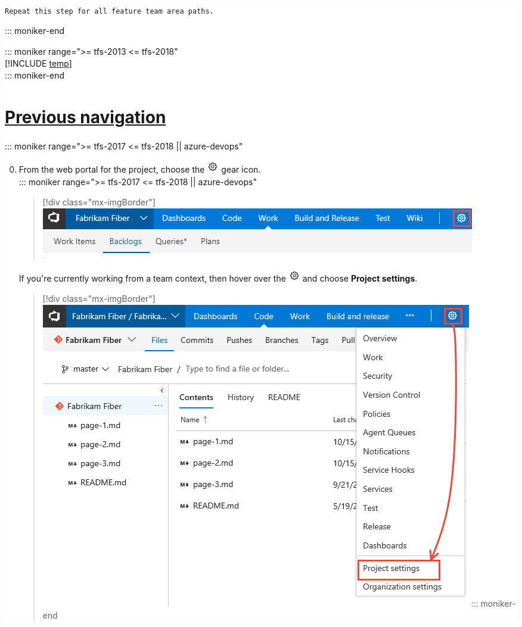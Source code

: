 	Repeat this step for all feature team area paths. 
 
::: moniker-end

::: moniker range=">= tfs-2013 <= tfs-2018"  
[!INCLUDE [temp](../../_shared/new-navigation-not-supported.md)]   
::: moniker-end

# [Previous navigation](#tab/previous-nav) 

::: moniker range=">= tfs-2017 <= tfs-2018 || azure-devops"  

0. From the web portal for the project, choose the ![ ](../../_img/icons/gear_icon.png) gear icon.   
	::: moniker range=">= tfs-2017 <= tfs-2018 || azure-devops"  
	> [!div class="mx-imgBorder"]  
	> ![Open Admin context, project level](../../organizations/settings/_img/areas/modify-areas-its-open-admin-context-ts.png)

	If you're currently working from a team context, then hover over the ![gear icon](../../_img/icons/gear_icon.png) and choose **Project settings**.  

	> [!div class="mx-imgBorder"] 
	> ![Open Project Settings, horz nav](../../_shared/_img/settings/open-project-settings-horz.png)
	::: moniker-end  
